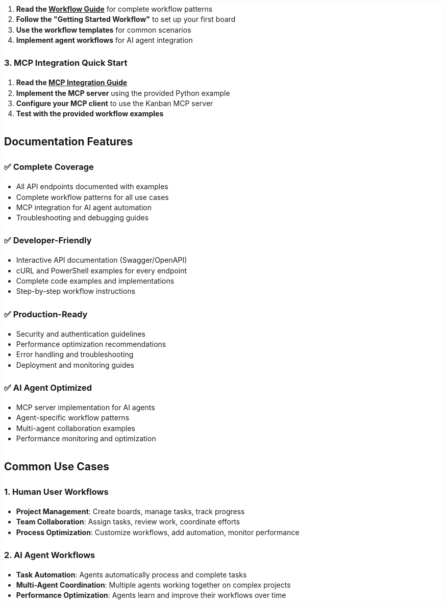 1. **Read the [Workflow Guide](WORKFLOW_GUIDE.md)** for complete workflow patterns
2. **Follow the "Getting Started Workflow"** to set up your first board
3. **Use the workflow templates** for common scenarios
4. **Implement agent workflows** for AI agent integration

### 3. MCP Integration Quick Start

1. **Read the [MCP Integration Guide](MCP_INTEGRATION_GUIDE.md)**
2. **Implement the MCP server** using the provided Python example
3. **Configure your MCP client** to use the Kanban MCP server
4. **Test with the provided workflow examples**

## Documentation Features

### ✅ Complete Coverage
- All API endpoints documented with examples
- Complete workflow patterns for all use cases
- MCP integration for AI agent automation
- Troubleshooting and debugging guides

### ✅ Developer-Friendly
- Interactive API documentation (Swagger/OpenAPI)
- cURL and PowerShell examples for every endpoint
- Complete code examples and implementations
- Step-by-step workflow instructions

### ✅ Production-Ready
- Security and authentication guidelines
- Performance optimization recommendations
- Error handling and troubleshooting
- Deployment and monitoring guides

### ✅ AI Agent Optimized
- MCP server implementation for AI agents
- Agent-specific workflow patterns
- Multi-agent collaboration examples
- Performance monitoring and optimization

## Common Use Cases

### 1. Human User Workflows
- **Project Management**: Create boards, manage tasks, track progress
- **Team Collaboration**: Assign tasks, review work, coordinate efforts
- **Process Optimization**: Customize workflows, add automation, monitor performance

### 2. AI Agent Workflows
- **Task Automation**: Agents automatically process and complete tasks
- **Multi-Agent Coordination**: Multiple agents working together on complex projects
- **Performance Optimization**: Agents learn and improve their workflows over time
